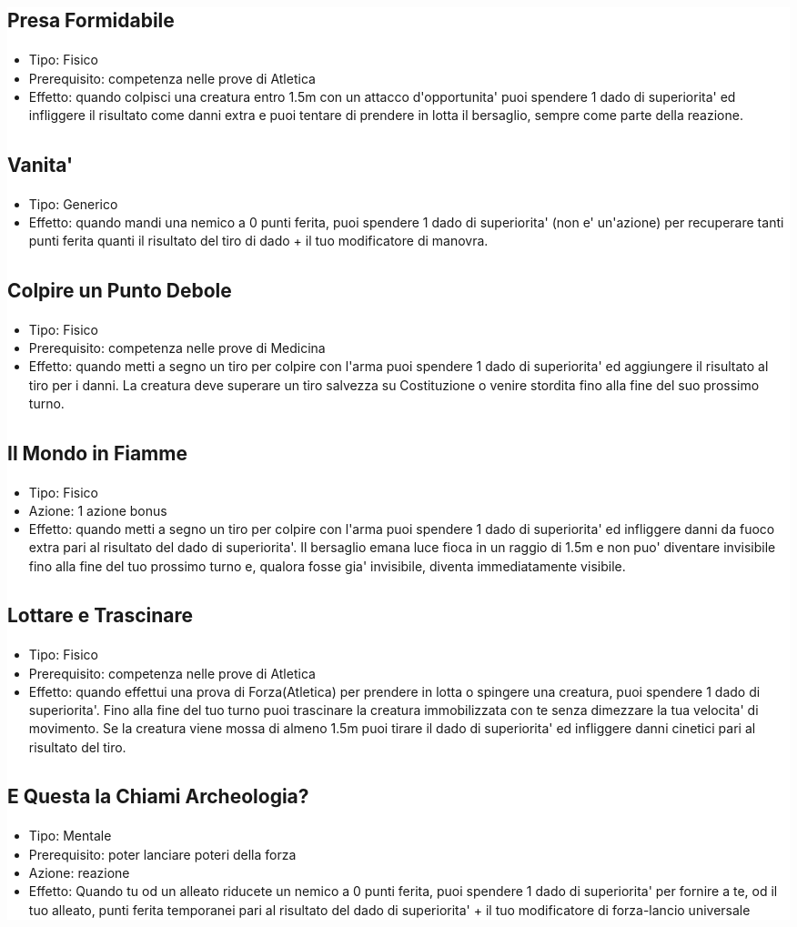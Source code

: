## Presa Formidabile

- Tipo: Fisico
- Prerequisito: competenza nelle prove di Atletica
- Effetto: quando colpisci una creatura entro 1.5m con un attacco d'opportunita' puoi spendere 1 dado di superiorita' ed infliggere il risultato come danni extra e puoi tentare di prendere in lotta il bersaglio, sempre come parte della reazione.

## Vanita'

- Tipo: Generico
- Effetto: quando mandi una nemico a 0 punti ferita, puoi spendere 1 dado di superiorita' (non e' un'azione) per recuperare tanti punti ferita quanti il risultato del tiro di dado + il tuo modificatore di manovra.

## Colpire un Punto Debole

- Tipo: Fisico
- Prerequisito: competenza nelle prove di Medicina
- Effetto: quando metti a segno un tiro per colpire con l'arma puoi spendere 1 dado di superiorita' ed aggiungere il risultato al tiro per i danni. La creatura deve superare un tiro salvezza su Costituzione o venire stordita fino alla fine del suo prossimo turno.

## Il Mondo in Fiamme

- Tipo: Fisico
- Azione: 1 azione bonus
- Effetto: quando metti a segno un tiro per colpire con l'arma puoi spendere 1 dado di superiorita' ed infliggere danni da fuoco extra pari al risultato del dado di superiorita'. Il bersaglio emana luce fioca in un raggio di 1.5m e non puo' diventare invisibile fino alla fine del tuo prossimo turno e, qualora fosse gia' invisibile, diventa immediatamente visibile.

## Lottare e Trascinare

- Tipo: Fisico
- Prerequisito: competenza nelle prove di Atletica
- Effetto: quando effettui una prova di Forza(Atletica) per prendere in lotta o spingere una creatura, puoi spendere 1 dado di superiorita'. Fino alla fine del tuo turno puoi trascinare la creatura immobilizzata con te senza dimezzare la tua velocita' di movimento. Se la creatura viene mossa di almeno 1.5m puoi tirare il dado di superiorita' ed infliggere danni cinetici pari al risultato del tiro.

## E Questa la Chiami Archeologia?

- Tipo: Mentale
- Prerequisito: poter lanciare poteri della forza
- Azione: reazione
- Effetto: Quando tu od un alleato riducete un nemico a 0 punti ferita, puoi spendere 1 dado di superiorita' per fornire a te, od il tuo alleato, punti ferita temporanei pari al risultato del dado di superiorita' + il tuo modificatore di forza-lancio universale